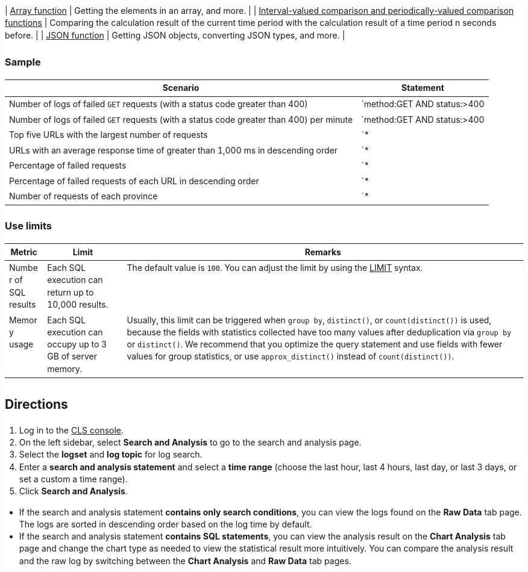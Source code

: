 |  [Array function](https://intl.cloud.tencent.com/document/product/614/43565)               | Getting the elements in an array, and more.  |
|  [Interval-valued comparison and periodically-valued comparison functions](https://intl.cloud.tencent.com/document/product/614/43575)               | Comparing the calculation result of the current time period with the calculation result of a time period n seconds before.  |
|  [ JSON function](https://intl.cloud.tencent.com/document/product/614/43566)               | Getting JSON objects, converting JSON types, and more.  |


### Sample

| Scenario                                         | Statement                                               |
| ------------------------------------------------------ | ------------------------------------------------------------ |
| Number of logs of failed `GET` requests (with a status code greater than 400) | `method:GET AND status:>400 | select count(*) as logCounts` |
| Number of logs of failed `GET` requests (with a status code greater than 400) per minute | `method:GET AND status:>400 | select histogram( cast(__TIMESTAMP__ as timestamp),interval 1 minute) as analytic_time, count(*) as log_count group by analytic_time order by analytic_time limit 1000` |
| Top five URLs with the largest number of requests | `* | select count(*) as PV,URL group by URL order by count(*) desc limit 5 ` |
| URLs with an average response time of greater than 1,000 ms in descending order | `* | select avg(responseTime) as time_avg,URL group by URL having avg(responseTime)>1000 order by avg(responseTime) desc limit 10000` |
| Percentage of failed requests | `* | select count_if(status>400)*100.00/count(*) as "Percentage of failed requests"` |
| Percentage of failed requests of each URL in descending order | `* | select count_if(status>400)*100.00/count(*) as "Percentage of failed requests",URL group by URL order by count_if(status>400)*100.00/count(*) desc limit 10000` </br>Or</br>`* | select "Percentage of failed requests",URL from (select count_if(status>400)*100.00/count(*) as "Percentage of failed requests",URL group by URL) order by "Percentage of failed requests" desc limit 10000` |
| Number of requests of each province | `* | select ip_to_province(ip) as province, count(*) as PV group by province order by PV desc limit 100` |



### Use limits

| Metric | Limit | Remarks |
| ------------ | ---------------------------------------- | ------------------------------------------------------------ |
| Number of SQL results | Each SQL execution can return up to 10,000 results. | The default value is `100`. You can adjust the limit by using the [LIMIT](https://intl.cloud.tencent.com/document/product/614/38733) syntax. |
| Memory usage | Each SQL execution can occupy up to 3 GB of server memory. | Usually, this limit can be triggered when `group by`, `distinct()`, or `count(distinct())` is used, because the fields with statistics collected have too many values after deduplication via `group by` or `distinct()`. We recommend that you optimize the query statement and use fields with fewer values for group statistics, or use `approx_distinct()` instead of `count(distinct())`. |



## Directions

1. Log in to the [CLS console](https://console.cloud.tencent.com/cls).
2. On the left sidebar, select **Search and Analysis** to go to the search and analysis page.
3. Select the **logset** and **log topic** for log search.
4. Enter a **search and analysis statement** and select a **time range** (choose the last hour, last 4 hours, last day, or last 3 days, or set a custom a time range).
5. Click **Search and Analysis**.
- If the search and analysis statement **contains only search conditions**, you can view the logs found on the **Raw Data** tab page. The logs are sorted in descending order based on the log time by default.
- If the search and analysis statement **contains SQL statements**, you can view the analysis result on the **Chart Analysis** tab page and change the chart type as needed to view the statistical result more intuitively. You can compare the analysis result and the raw log by switching between the **Chart Analysis** and **Raw Data** tab pages.

